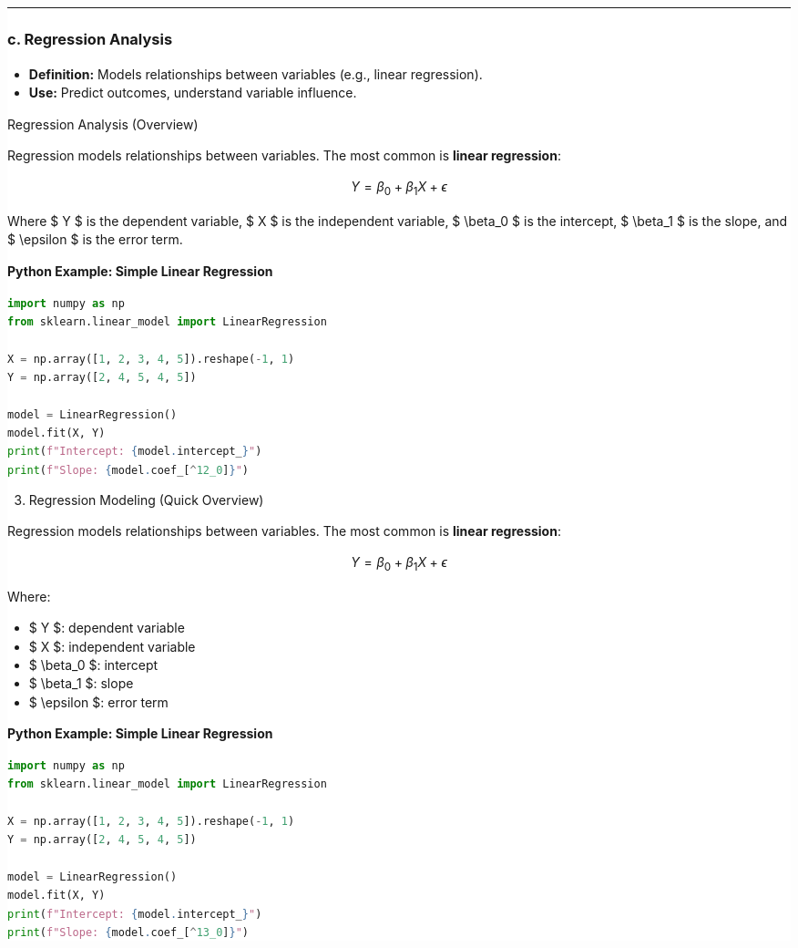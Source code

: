***

### c. **Regression Analysis**

- **Definition:** Models relationships between variables (e.g., linear regression).
- **Use:** Predict outcomes, understand variable influence.

Regression Analysis (Overview)

Regression models relationships between variables. The most common is **linear regression**:

$$
Y = \beta_0 + \beta_1 X + \epsilon
$$

Where \$ Y \$ is the dependent variable, \$ X \$ is the independent variable, \$ \beta_0 \$ is the intercept, \$ \beta_1 \$ is the slope, and \$ \epsilon \$ is the error term.

**Python Example: Simple Linear Regression**

```python
import numpy as np
from sklearn.linear_model import LinearRegression

X = np.array([1, 2, 3, 4, 5]).reshape(-1, 1)
Y = np.array([2, 4, 5, 4, 5])

model = LinearRegression()
model.fit(X, Y)
print(f"Intercept: {model.intercept_}")
print(f"Slope: {model.coef_[^12_0]}")
```
3. Regression Modeling (Quick Overview)

Regression models relationships between variables. The most common is **linear regression**:

$$
Y = \beta_0 + \beta_1 X + \epsilon
$$

Where:

- \$ Y \$: dependent variable
- \$ X \$: independent variable
- \$ \beta_0 \$: intercept
- \$ \beta_1 \$: slope
- \$ \epsilon \$: error term


**Python Example: Simple Linear Regression**

```python
import numpy as np
from sklearn.linear_model import LinearRegression

X = np.array([1, 2, 3, 4, 5]).reshape(-1, 1)
Y = np.array([2, 4, 5, 4, 5])

model = LinearRegression()
model.fit(X, Y)
print(f"Intercept: {model.intercept_}")
print(f"Slope: {model.coef_[^13_0]}")
```


[^11_1]: https://staragile.com/blog/difference-between-descriptive-and-inferential-statistics
[^11_2]: https://careerfoundry.com/en/blog/data-analytics/inferential-vs-descriptive-statistics/
[^11_3]: https://www.reddit.com/r/AskStatistics/comments/18kex2p/descriptive_and_inferential_statistics/
[^11_4]: https://www.simplilearn.com/difference-between-descriptive-inferential-statistics-article
[^11_5]: https://onlinedegrees.bradley.edu/blog/whats-the-difference-between-descriptive-and-inferential-statistics
[^11_6]: https://www.geeksforgeeks.org/engineering-mathematics/difference-between-descriptive-and-inferential-statistics/
[^11_7]: https://www.scribbr.com/statistics/inferential-statistics/
[^11_8]: https://www.coursera.org/articles/descriptive-vs-inferential-statistics
[^11_9]: https://statistics.laerd.com/statistical-guides/descriptive-inferential-statistics.php
[^11_10]: https://study.com/academy/lesson/descriptive-and-inferential-statistics.html